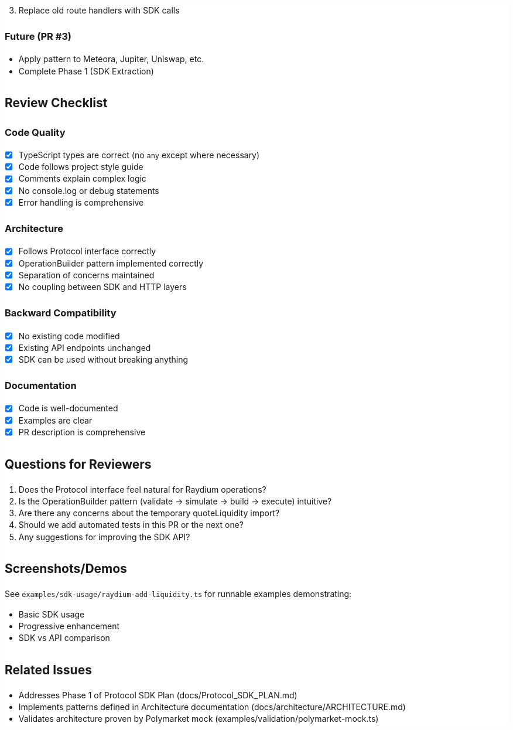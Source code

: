 3. Replace old route handlers with SDK calls

### Future (PR #3)
- Apply pattern to Meteora, Jupiter, Uniswap, etc.
- Complete Phase 1 (SDK Extraction)

## Review Checklist

### Code Quality
- [x] TypeScript types are correct (no `any` except where necessary)
- [x] Code follows project style guide
- [x] Comments explain complex logic
- [x] No console.log or debug statements
- [x] Error handling is comprehensive

### Architecture
- [x] Follows Protocol interface correctly
- [x] OperationBuilder pattern implemented correctly
- [x] Separation of concerns maintained
- [x] No coupling between SDK and HTTP layers

### Backward Compatibility
- [x] No existing code modified
- [x] Existing API endpoints unchanged
- [x] SDK can be used without breaking anything

### Documentation
- [x] Code is well-documented
- [x] Examples are clear
- [x] PR description is comprehensive

## Questions for Reviewers

1. Does the Protocol interface feel natural for Raydium operations?
2. Is the OperationBuilder pattern (validate → simulate → build → execute) intuitive?
3. Are there any concerns about the temporary quoteLiquidity import?
4. Should we add automated tests in this PR or the next one?
5. Any suggestions for improving the SDK API?

## Screenshots/Demos

See `examples/sdk-usage/raydium-add-liquidity.ts` for runnable examples demonstrating:
- Basic SDK usage
- Progressive enhancement
- SDK vs API comparison

## Related Issues

- Addresses Phase 1 of Protocol SDK Plan (docs/Protocol_SDK_PLAN.md)
- Implements patterns defined in Architecture documentation (docs/architecture/ARCHITECTURE.md)
- Validates architecture proven by Polymarket mock (examples/validation/polymarket-mock.ts)
